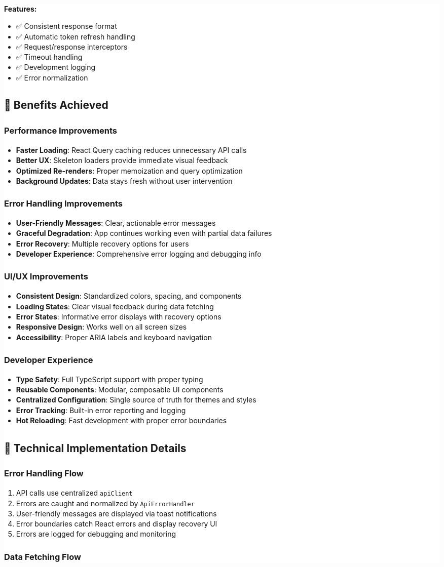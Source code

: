 **Features:**

- ✅ Consistent response format
- ✅ Automatic token refresh handling
- ✅ Request/response interceptors
- ✅ Timeout handling
- ✅ Development logging
- ✅ Error normalization

## 🎯 Benefits Achieved

### Performance Improvements

- **Faster Loading**: React Query caching reduces unnecessary API calls
- **Better UX**: Skeleton loaders provide immediate visual feedback
- **Optimized Re-renders**: Proper memoization and query optimization
- **Background Updates**: Data stays fresh without user intervention

### Error Handling Improvements

- **User-Friendly Messages**: Clear, actionable error messages
- **Graceful Degradation**: App continues working even with partial data failures
- **Error Recovery**: Multiple recovery options for users
- **Developer Experience**: Comprehensive error logging and debugging info

### UI/UX Improvements

- **Consistent Design**: Standardized colors, spacing, and components
- **Loading States**: Clear visual feedback during data fetching
- **Error States**: Informative error displays with recovery options
- **Responsive Design**: Works well on all screen sizes
- **Accessibility**: Proper ARIA labels and keyboard navigation

### Developer Experience

- **Type Safety**: Full TypeScript support with proper typing
- **Reusable Components**: Modular, composable UI components
- **Centralized Configuration**: Single source of truth for themes and styles
- **Error Tracking**: Built-in error reporting and logging
- **Hot Reloading**: Fast development with proper error boundaries

## 🔧 Technical Implementation Details

### Error Handling Flow

1. API calls use centralized `apiClient`
2. Errors are caught and normalized by `ApiErrorHandler`
3. User-friendly messages are displayed via toast notifications
4. Error boundaries catch React errors and display recovery UI
5. Errors are logged for debugging and monitoring

### Data Fetching Flow
